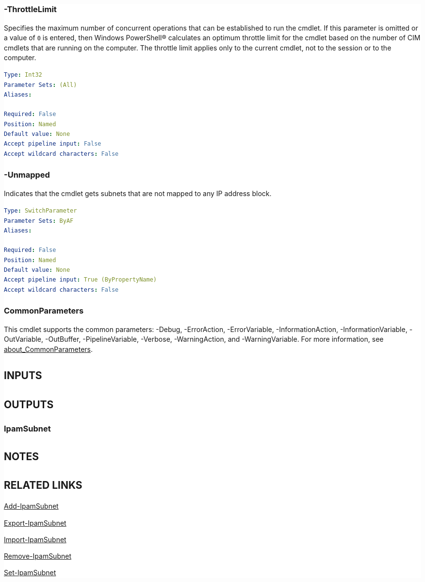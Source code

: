### -ThrottleLimit
Specifies the maximum number of concurrent operations that can be established to run the cmdlet.
If this parameter is omitted or a value of `0` is entered, then Windows PowerShell® calculates an optimum throttle limit for the cmdlet based on the number of CIM cmdlets that are running on the computer.
The throttle limit applies only to the current cmdlet, not to the session or to the computer.

```yaml
Type: Int32
Parameter Sets: (All)
Aliases:

Required: False
Position: Named
Default value: None
Accept pipeline input: False
Accept wildcard characters: False
```

### -Unmapped
Indicates that the cmdlet gets subnets that are not mapped to any IP address block.

```yaml
Type: SwitchParameter
Parameter Sets: ByAF
Aliases:

Required: False
Position: Named
Default value: None
Accept pipeline input: True (ByPropertyName)
Accept wildcard characters: False
```

### CommonParameters
This cmdlet supports the common parameters: -Debug, -ErrorAction, -ErrorVariable, -InformationAction, -InformationVariable, -OutVariable, -OutBuffer, -PipelineVariable, -Verbose, -WarningAction, and -WarningVariable. For more information, see [about_CommonParameters](https://go.microsoft.com/fwlink/?LinkID=113216).

## INPUTS

## OUTPUTS

### IpamSubnet

## NOTES

## RELATED LINKS

[Add-IpamSubnet](./Add-IpamSubnet.md)

[Export-IpamSubnet](./Export-IpamSubnet.md)

[Import-IpamSubnet](./Import-IpamSubnet.md)

[Remove-IpamSubnet](./Remove-IpamSubnet.md)

[Set-IpamSubnet](./Set-IpamSubnet.md)

